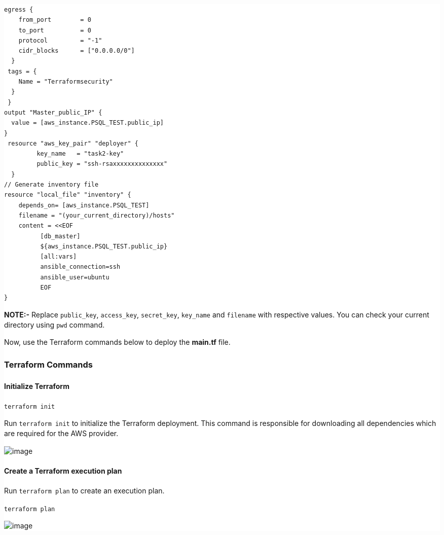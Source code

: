 ```console
egress {
    from_port        = 0
    to_port          = 0
    protocol         = "-1"
    cidr_blocks      = ["0.0.0.0/0"]
  }
 tags = {
    Name = "Terraformsecurity"
  }
 }
output "Master_public_IP" {
  value = [aws_instance.PSQL_TEST.public_ip]
}
 resource "aws_key_pair" "deployer" {
         key_name   = "task2-key"
         public_key = "ssh-rsaxxxxxxxxxxxxxx"
  }
// Generate inventory file
resource "local_file" "inventory" {
    depends_on= [aws_instance.PSQL_TEST]
    filename = "(your_current_directory)/hosts"
    content = <<EOF
          [db_master]
          ${aws_instance.PSQL_TEST.public_ip}         
          [all:vars]
          ansible_connection=ssh
          ansible_user=ubuntu
          EOF
}
```
**NOTE:-** Replace `public_key`, `access_key`, `secret_key`, `key_name` and `filename` with respective values. You can check your current directory using `pwd` command.

Now, use the  Terraform commands below to deploy the **main.tf** file.
### Terraform Commands

#### Initialize Terraform

```console
terraform init
```
Run `terraform init` to initialize the Terraform deployment. This command is responsible for downloading all dependencies which are required for the AWS provider.

![image](https://user-images.githubusercontent.com/92078754/216525708-4742761b-1e7f-4a2d-a1da-3dbac9a11d81.png)

#### Create a Terraform execution plan

Run `terraform plan` to create an execution plan.

```console
terraform plan
```
![image](https://user-images.githubusercontent.com/92078754/216525501-ecfc05b8-dfc3-4aee-a4d5-ea8e6e3773f3.png)
